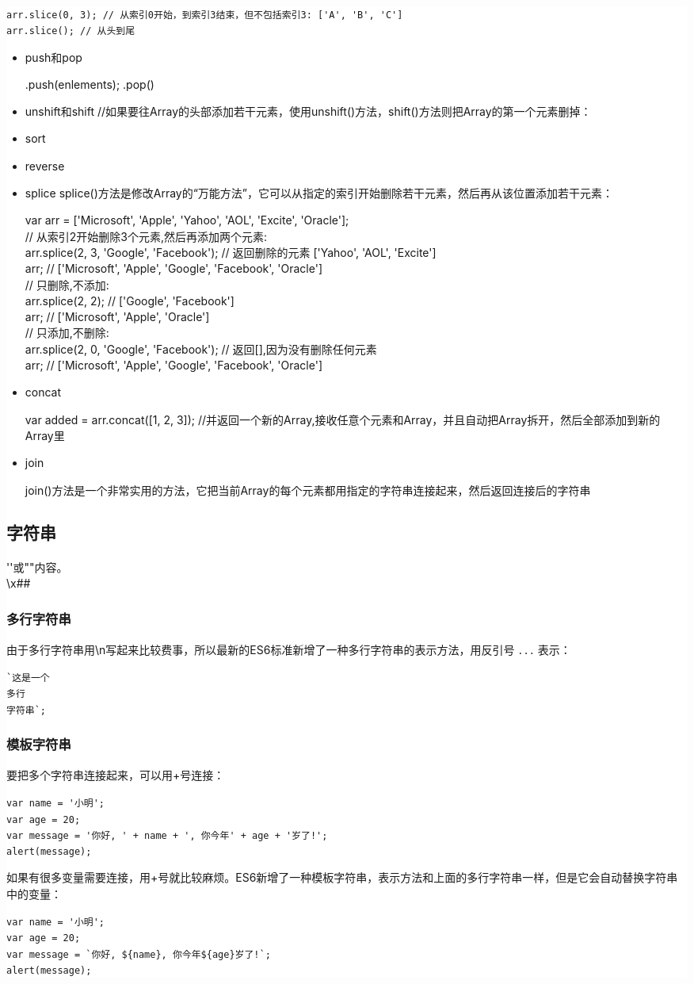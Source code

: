     arr.slice(0, 3); // 从索引0开始，到索引3结束，但不包括索引3: ['A', 'B', 'C']
    arr.slice(); // 从头到尾
* push和pop 

    .push(enlements);
    .pop() 
* unshift和shift //如果要往Array的头部添加若干元素，使用unshift()方法，shift()方法则把Array的第一个元素删掉：
* sort
* reverse
* splice
splice()方法是修改Array的“万能方法”，它可以从指定的索引开始删除若干元素，然后再从该位置添加若干元素：

    var arr = ['Microsoft', 'Apple', 'Yahoo', 'AOL', 'Excite', 'Oracle'];  
    // 从索引2开始删除3个元素,然后再添加两个元素:  
    arr.splice(2, 3, 'Google', 'Facebook'); // 返回删除的元素 ['Yahoo', 'AOL', 'Excite']  
    arr; // ['Microsoft', 'Apple', 'Google', 'Facebook', 'Oracle']  
    // 只删除,不添加:  
    arr.splice(2, 2); // ['Google', 'Facebook']  
    arr; // ['Microsoft', 'Apple', 'Oracle']  
    // 只添加,不删除:  
    arr.splice(2, 0, 'Google', 'Facebook'); // 返回[],因为没有删除任何元素  
    arr; // ['Microsoft', 'Apple', 'Google', 'Facebook', 'Oracle']  
* concat

    var added = arr.concat([1, 2, 3]); //并返回一个新的Array,接收任意个元素和Array，并且自动把Array拆开，然后全部添加到新的Array里
* join

    join()方法是一个非常实用的方法，它把当前Array的每个元素都用指定的字符串连接起来，然后返回连接后的字符串

## 字符串
''或""内容。  
\x##

### 多行字符串
由于多行字符串用\n写起来比较费事，所以最新的ES6标准新增了一种多行字符串的表示方法，用反引号 ` ... ` 表示：

    `这是一个
    多行
    字符串`;

### 模板字符串
要把多个字符串连接起来，可以用+号连接：

    var name = '小明';
    var age = 20;
    var message = '你好, ' + name + ', 你今年' + age + '岁了!';
    alert(message);
如果有很多变量需要连接，用+号就比较麻烦。ES6新增了一种模板字符串，表示方法和上面的多行字符串一样，但是它会自动替换字符串中的变量：

    var name = '小明';
    var age = 20;
    var message = `你好, ${name}, 你今年${age}岁了!`;
    alert(message);

